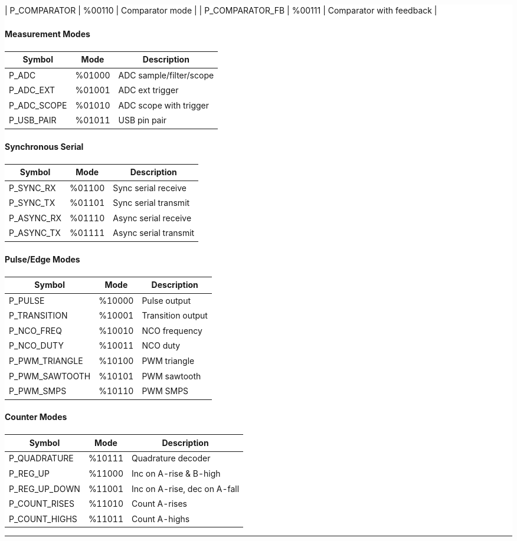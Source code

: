 | P_COMPARATOR | %00110 | Comparator mode |
| P_COMPARATOR_FB | %00111 | Comparator with feedback |

#### Measurement Modes
| Symbol | Mode | Description |
|--------|------|-------------|
| P_ADC | %01000 | ADC sample/filter/scope |
| P_ADC_EXT | %01001 | ADC ext trigger |
| P_ADC_SCOPE | %01010 | ADC scope with trigger |
| P_USB_PAIR | %01011 | USB pin pair |

#### Synchronous Serial
| Symbol | Mode | Description |
|--------|------|-------------|
| P_SYNC_RX | %01100 | Sync serial receive |
| P_SYNC_TX | %01101 | Sync serial transmit |
| P_ASYNC_RX | %01110 | Async serial receive |
| P_ASYNC_TX | %01111 | Async serial transmit |

#### Pulse/Edge Modes
| Symbol | Mode | Description |
|--------|------|-------------|
| P_PULSE | %10000 | Pulse output |
| P_TRANSITION | %10001 | Transition output |
| P_NCO_FREQ | %10010 | NCO frequency |
| P_NCO_DUTY | %10011 | NCO duty |
| P_PWM_TRIANGLE | %10100 | PWM triangle |
| P_PWM_SAWTOOTH | %10101 | PWM sawtooth |
| P_PWM_SMPS | %10110 | PWM SMPS |

#### Counter Modes
| Symbol | Mode | Description |
|--------|------|-------------|
| P_QUADRATURE | %10111 | Quadrature decoder |
| P_REG_UP | %11000 | Inc on A-rise & B-high |
| P_REG_UP_DOWN | %11001 | Inc on A-rise, dec on A-fall |
| P_COUNT_RISES | %11010 | Count A-rises |
| P_COUNT_HIGHS | %11011 | Count A-highs |

---